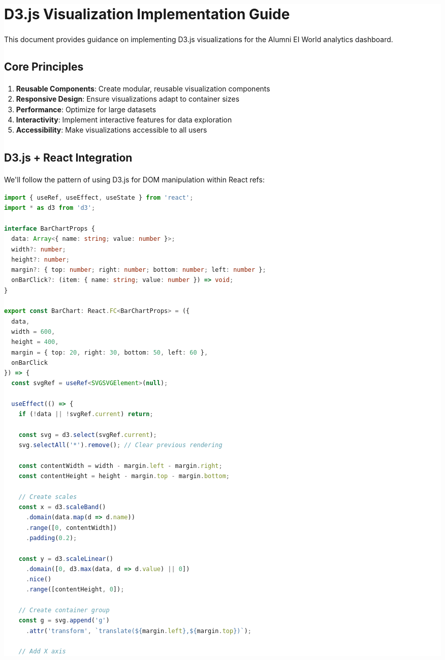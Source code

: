 # D3.js Visualization Implementation Guide

This document provides guidance on implementing D3.js visualizations for the Alumni EI World analytics dashboard.

## Core Principles

1. **Reusable Components**: Create modular, reusable visualization components
2. **Responsive Design**: Ensure visualizations adapt to container sizes
3. **Performance**: Optimize for large datasets
4. **Interactivity**: Implement interactive features for data exploration
5. **Accessibility**: Make visualizations accessible to all users

## D3.js + React Integration

We'll follow the pattern of using D3.js for DOM manipulation within React refs:

```typescript
import { useRef, useEffect, useState } from 'react';
import * as d3 from 'd3';

interface BarChartProps {
  data: Array<{ name: string; value: number }>;
  width?: number;
  height?: number;
  margin?: { top: number; right: number; bottom: number; left: number };
  onBarClick?: (item: { name: string; value: number }) => void;
}

export const BarChart: React.FC<BarChartProps> = ({
  data,
  width = 600,
  height = 400,
  margin = { top: 20, right: 30, bottom: 50, left: 60 },
  onBarClick
}) => {
  const svgRef = useRef<SVGSVGElement>(null);
  
  useEffect(() => {
    if (!data || !svgRef.current) return;
    
    const svg = d3.select(svgRef.current);
    svg.selectAll('*').remove(); // Clear previous rendering
    
    const contentWidth = width - margin.left - margin.right;
    const contentHeight = height - margin.top - margin.bottom;
    
    // Create scales
    const x = d3.scaleBand()
      .domain(data.map(d => d.name))
      .range([0, contentWidth])
      .padding(0.2);
    
    const y = d3.scaleLinear()
      .domain([0, d3.max(data, d => d.value) || 0])
      .nice()
      .range([contentHeight, 0]);
    
    // Create container group
    const g = svg.append('g')
      .attr('transform', `translate(${margin.left},${margin.top})`);
    
    // Add X axis
```